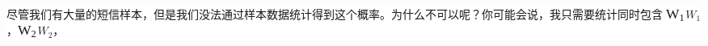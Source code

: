 尽管我们有大量的短信样本，但是我们没法通过样本数据统计得到这个概率。为什么不可以呢？你可能会说，我只需要统计同时包含
<span class="MathJax_Preview" style="color: inherit; display: none;"></span><span class="MathJax" id="MathJax-Element-1-Frame" tabindex="0" style="position: relative;" data-mathml="&lt;math xmlns=&#34;http://www.w3.org/1998/Math/MathML&#34;&gt;&lt;msub&gt;&lt;mi&gt;W&lt;/mi&gt;&lt;mrow class=&#34;MJX-TeXAtom-ORD&#34;&gt;&lt;mn&gt;1&lt;/mn&gt;&lt;/mrow&gt;&lt;/msub&gt;&lt;/math&gt;" role="presentation"><nobr aria-hidden="true"><span class="math" id="MathJax-Span-1" style="width: 1.744em; display: inline-block;"><span style="display: inline-block; position: relative; width: 1.367em; height: 0px; font-size: 125%;"><span style="position: absolute; clip: rect(1.461em, 1001.37em, 2.591em, -999.998em); top: -2.304em; left: 0em;"><span class="mrow" id="MathJax-Span-2"><span class="msubsup" id="MathJax-Span-3"><span style="display: inline-block; position: relative; width: 1.367em; height: 0px;"><span style="position: absolute; clip: rect(3.155em, 1001.04em, 4.144em, -999.998em); top: -3.998em; left: 0em;"><span class="mi" id="MathJax-Span-4" style="font-family: MathJax_Math-italic;">W<span style="display: inline-block; overflow: hidden; height: 1px; width: 0.096em;"></span></span><span style="display: inline-block; width: 0px; height: 4.002em;"></span></span><span style="position: absolute; top: -3.856em; left: 0.944em;"><span class="texatom" id="MathJax-Span-5"><span class="mrow" id="MathJax-Span-6"><span class="mn" id="MathJax-Span-7" style="font-size: 70.7%; font-family: MathJax_Main;">1</span></span></span><span style="display: inline-block; width: 0px; height: 4.002em;"></span></span></span></span></span><span style="display: inline-block; width: 0px; height: 2.308em;"></span></span></span><span style="display: inline-block; overflow: hidden; vertical-align: -0.232em; border-left: 0px solid; width: 0px; height: 1.179em;"></span></span></nobr><span class="MJX_Assistive_MathML" role="presentation"><math xmlns="http://www.w3.org/1998/Math/MathML"><msub><mi>W</mi><mrow class="MJX-TeXAtom-ORD"><mn>1</mn></mrow></msub></math></span></span><script type="math/tex" id="MathJax-Element-1"></script>，<span class="MathJax_Preview" style="color: inherit; display: none;"></span><span class="MathJax" id="MathJax-Element-2-Frame" tabindex="0" style="position: relative;" data-mathml="&lt;math xmlns=&#34;http://www.w3.org/1998/Math/MathML&#34;&gt;&lt;msub&gt;&lt;mi&gt;W&lt;/mi&gt;&lt;mrow class=&#34;MJX-TeXAtom-ORD&#34;&gt;&lt;mn&gt;2&lt;/mn&gt;&lt;/mrow&gt;&lt;/msub&gt;&lt;/math&gt;" role="presentation"><nobr aria-hidden="true"><span class="math" id="MathJax-Span-8" style="width: 1.744em; display: inline-block;"><span style="display: inline-block; position: relative; width: 1.367em; height: 0px; font-size: 125%;"><span style="position: absolute; clip: rect(1.461em, 1001.37em, 2.591em, -999.998em); top: -2.304em; left: 0em;"><span class="mrow" id="MathJax-Span-9"><span class="msubsup" id="MathJax-Span-10"><span style="display: inline-block; position: relative; width: 1.367em; height: 0px;"><span style="position: absolute; clip: rect(3.155em, 1001.04em, 4.144em, -999.998em); top: -3.998em; left: 0em;"><span class="mi" id="MathJax-Span-11" style="font-family: MathJax_Math-italic;">W<span style="display: inline-block; overflow: hidden; height: 1px; width: 0.096em;"></span></span><span style="display: inline-block; width: 0px; height: 4.002em;"></span></span><span style="position: absolute; top: -3.856em; left: 0.944em;"><span class="texatom" id="MathJax-Span-12"><span class="mrow" id="MathJax-Span-13"><span class="mn" id="MathJax-Span-14" style="font-size: 70.7%; font-family: MathJax_Main;">2</span></span></span><span style="display: inline-block; width: 0px; height: 4.002em;"></span></span></span></span></span><span style="display: inline-block; width: 0px; height: 2.308em;"></span></span></span><span style="display: inline-block; overflow: hidden; vertical-align: -0.232em; border-left: 0px solid; width: 0px; height: 1.179em;"></span></span></nobr><span class="MJX_Assistive_MathML" role="presentation"><math xmlns="http://www.w3.org/1998/Math/MathML"><msub><mi>W</mi><mrow class="MJX-TeXAtom-ORD"><mn>2</mn></mrow></msub></math></span></span><script type="math/tex" id="MathJax-Element-2"></script>，<span class="MathJax_Preview" style="color: inherit; display: none;"></span><span class="MathJax" id="MathJax-Element-3-Frame" tabindex="0" style="position: relative;" data-mathml="&lt;math xmlns=&#34;http://www.w3.org/1998/Math/MathML&#34;&gt;&lt;msub&gt;&lt;mi&gt;W&lt;/mi&gt;&lt;mrow class=&#34;MJX-TeXAtom-ORD&#34;&gt;&lt;mn&gt;3&lt;/mn&gt;&lt;/mrow&gt;&lt;/msub&gt;&lt;/math&gt;" role="presentation"><nobr aria-hidden="true"><span class="math" id="MathJax-Span-15" style="width: 1.744em; display: inline-block;"><span style="display: inline-block; position: relative; width: 1.367em; height: 0px; font-size: 125%;"><span style="position: absolute; clip: rect(1.461em, 1001.37em, 2.638em, -999.998em); top: -2.304em; left: 0em;"><span class="mrow" id="MathJax-Span-16"><span class="msubsup" id="MathJax-Span-17"><span style="display: inline-block; position: relative; width: 1.367em; height: 0px;"><span style="position: absolute; clip: rect(3.155em, 1001.04em, 4.144em, -999.998em); top: -3.998em; left: 0em;"><span class="mi" id="MathJax-Span-18" style="font-family: MathJax_Math-italic;">W<span style="display: inline-block; overflow: hidden; height: 1px; width: 0.096em;"></span></span><span style="display: inline-block; width: 0px; height: 4.002em;"></span></span><span style="position: absolute; top: -3.856em; left: 0.944em;"><span class="texatom" id="MathJax-Span-19"><span class="mrow" id="MathJax-Span-20"><span class="mn" id="MathJax-Span-21" style="font-size: 70.7%; font-family: MathJax_Main;">3</span></span></span><span style="display: inline-block; width: 0px; height: 4.002em;"></span></span></span></span></span>